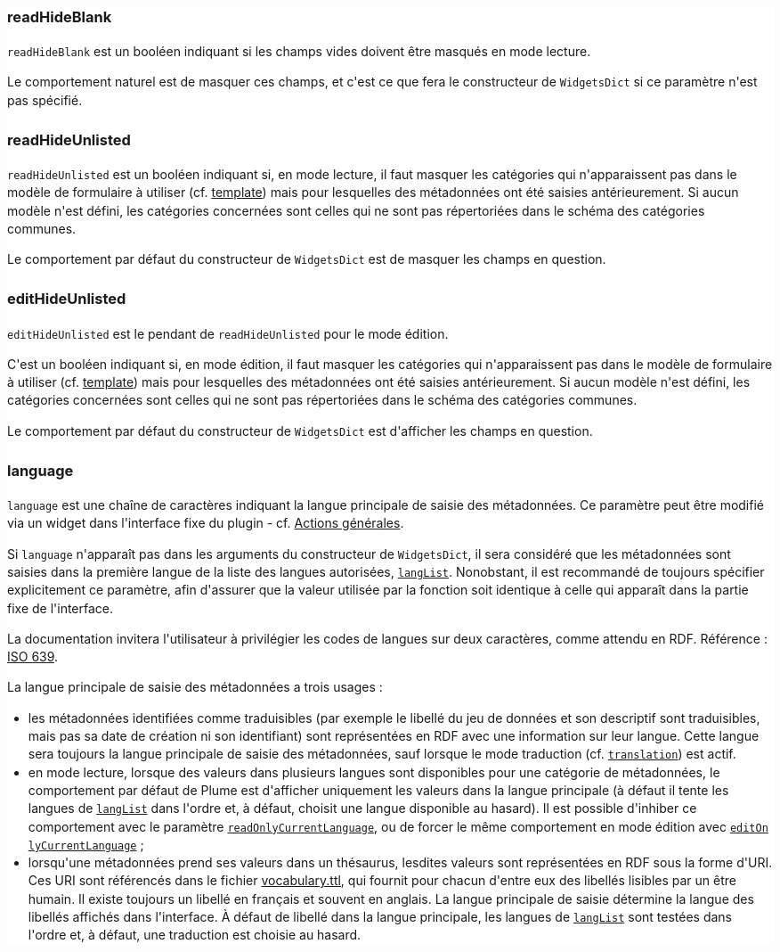 ### readHideBlank

`readHideBlank` est un booléen indiquant si les champs vides doivent être masqués en mode lecture.

Le comportement naturel est de masquer ces champs, et c'est ce que fera le constructeur de `WidgetsDict` si ce paramètre n'est pas spécifié.

### readHideUnlisted

`readHideUnlisted` est un booléen indiquant si, en mode lecture, il faut masquer les catégories qui n'apparaissent pas dans le modèle de formulaire à utiliser (cf. [template](#template--le-modèle-de-formulaire)) mais pour lesquelles des métadonnées ont été saisies antérieurement. Si aucun modèle n'est défini, les catégories concernées sont celles qui ne sont pas répertoriées dans le schéma des catégories communes.

Le comportement par défaut du constructeur de `WidgetsDict` est de masquer les champs en question.

### editHideUnlisted

`editHideUnlisted` est le pendant de `readHideUnlisted` pour le mode édition.

C'est un booléen indiquant si, en mode édition, il faut masquer les catégories qui n'apparaissent pas dans le modèle de formulaire à utiliser (cf. [template](#template--le-modèle-de-formulaire)) mais pour lesquelles des métadonnées ont été saisies antérieurement. Si aucun modèle n'est défini, les catégories concernées sont celles qui ne sont pas répertoriées dans le schéma des catégories communes.

Le comportement par défaut du constructeur de `WidgetsDict` est d'afficher les champs en question.

### language

`language` est une chaîne de caractères indiquant la langue principale de saisie des métadonnées. Ce paramètre peut être modifié via un widget dans l'interface fixe du plugin - cf. [Actions générales](/__doc__/16_actions_generales.md#langue-principale-des-métadonnées).

Si `language` n'apparaît pas dans les arguments du constructeur de `WidgetsDict`, il sera considéré que les métadonnées sont saisies dans la première langue de la liste des langues autorisées, [`langList`](#langlist). Nonobstant, il est recommandé de toujours spécifier explicitement ce paramètre, afin d'assurer que la valeur utilisée par la fonction soit identique à celle qui apparaît dans la partie fixe de l'interface.

La documentation invitera l'utilisateur à privilégier les codes de langues sur deux caractères, comme attendu en RDF. Référence : [ISO 639](https://www.iso.org/iso-639-language-codes.html).

La langue principale de saisie des métadonnées a trois usages :
- les métadonnées identifiées comme traduisibles (par exemple le libellé du jeu de données et son descriptif sont traduisibles, mais pas sa date de création ni son identifiant) sont représentées en RDF avec une information sur leur langue. Cette langue sera toujours la langue principale de saisie des métadonnées, sauf lorsque le mode traduction (cf. [`translation`](#translation)) est actif.
- en mode lecture, lorsque des valeurs dans plusieurs langues sont disponibles pour une catégorie de métadonnées, le comportement par défaut de Plume est d'afficher uniquement les valeurs dans la langue principale (à défaut il tente les langues de [`langList`](#langList) dans l'ordre et, à défaut, choisit une langue disponible au hasard). Il est possible d'inhiber ce comportement avec le paramètre [`readOnlyCurrentLanguage`](#readOnlyCurrentLanguage), ou de forcer le même comportement en mode édition avec [`editOnlyCurrentLanguage`](#editOnlyCurrentLanguage) ;
- lorsqu'une métadonnées prend ses valeurs dans un thésaurus, lesdites valeurs sont représentées en RDF sous la forme d'URI. Ces URI sont référencés dans le fichier [vocabulary.ttl](/plume/rdf/data/vocabulary.ttl), qui fournit pour chacun d'entre eux des libellés lisibles par un être humain. Il existe toujours un libellé en français et souvent en anglais. La langue principale de saisie détermine la langue des libellés affichés dans l'interface. À défaut de libellé dans la langue principale, les langues de [`langList`](#langList) sont testées dans l'ordre et, à défaut, une traduction est choisie au hasard.
